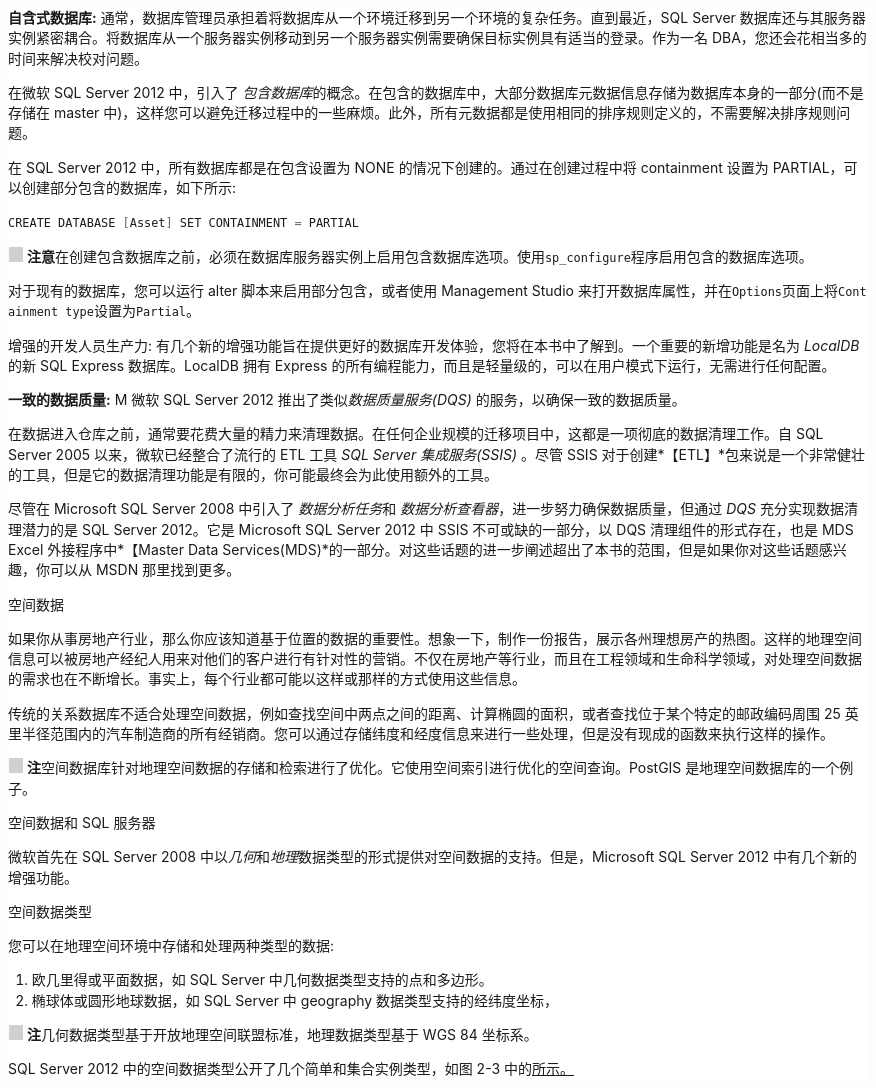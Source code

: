 **自含式数据库:** 通常，数据库管理员承担着将数据库从一个环境迁移到另一个环境的复杂任务。直到最近，SQL Server 数据库还与其服务器实例紧密耦合。将数据库从一个服务器实例移动到另一个服务器实例需要确保目标实例具有适当的登录。作为一名 DBA，您还会花相当多的时间来解决校对问题。

在微软 SQL Server 2012 中，引入了 *包含数据库*的概念。在包含的数据库中，大部分数据库元数据信息存储为数据库本身的一部分(而不是存储在 master 中)，这样您可以避免迁移过程中的一些麻烦。此外，所有元数据都是使用相同的排序规则定义的，不需要解决排序规则问题。

在 SQL Server 2012 中，所有数据库都是在包含设置为 NONE 的情况下创建的。通过在创建过程中将 containment 设置为 PARTIAL，可以创建部分包含的数据库，如下所示:

```cs
CREATE DATABASE [Asset] SET CONTAINMENT = PARTIAL
```

![image](img/sq.jpg) **注意**在创建包含数据库之前，必须在数据库服务器实例上启用包含数据库选项。使用`sp_configure`程序启用包含的数据库选项。

对于现有的数据库，您可以运行 alter 脚本来启用部分包含，或者使用 Management Studio 来打开数据库属性，并在`Options`页面上将`Containment type`设置为`Partial`。

增强的开发人员生产力: 有几个新的增强功能旨在提供更好的数据库开发体验，您将在本书中了解到。一个重要的新增功能是名为 *LocalDB* 的新 SQL Express 数据库。LocalDB 拥有 Express 的所有编程能力，而且是轻量级的，可以在用户模式下运行，无需进行任何配置。

**一致的数据质量:** M 微软 SQL Server 2012 推出了类似*数据质量服务(DQS)* 的服务，以确保一致的数据质量。

在数据进入仓库之前，通常要花费大量的精力来清理数据。在任何企业规模的迁移项目中，这都是一项彻底的数据清理工作。自 SQL Server 2005 以来，微软已经整合了流行的 ETL 工具 *SQL Server 集成服务(SSIS)* 。尽管 SSIS 对于创建*【ETL】*包来说是一个非常健壮的工具，但是它的数据清理功能是有限的，你可能最终会为此使用额外的工具。

尽管在 Microsoft SQL Server 2008 中引入了 *数据分析任务*和 *数据分析查看器*，进一步努力确保数据质量，但通过 *DQS* 充分实现数据清理潜力的是 SQL Server 2012。它是 Microsoft SQL Server 2012 中 SSIS 不可或缺的一部分，以 DQS 清理组件的形式存在，也是 MDS Excel 外接程序中*【Master Data Services(MDS)*的一部分。对这些话题的进一步阐述超出了本书的范围，但是如果你对这些话题感兴趣，你可以从 MSDN 那里找到更多。

空间数据

如果你从事房地产行业，那么你应该知道基于位置的数据的重要性。想象一下，制作一份报告，展示各州理想房产的热图。这样的地理空间信息可以被房地产经纪人用来对他们的客户进行有针对性的营销。不仅在房地产等行业，而且在工程领域和生命科学领域，对处理空间数据的需求也在不断增长。事实上，每个行业都可能以这样或那样的方式使用这些信息。

传统的关系数据库不适合处理空间数据，例如查找空间中两点之间的距离、计算椭圆的面积，或者查找位于某个特定的邮政编码周围 25 英里半径范围内的汽车制造商的所有经销商。您可以通过存储纬度和经度信息来进行一些处理，但是没有现成的函数来执行这样的操作。

![image](img/sq.jpg) **注**空间数据库针对地理空间数据的存储和检索进行了优化。它使用空间索引进行优化的空间查询。PostGIS 是地理空间数据库的一个例子。

空间数据和 SQL 服务器

微软首先在 SQL Server 2008 中以*几何*和*地理*数据类型的形式提供对空间数据的支持。但是，Microsoft SQL Server 2012 中有几个新的增强功能。

空间数据类型

您可以在地理空间环境中存储和处理两种类型的数据:

1.  欧几里得或平面数据，如 SQL Server 中几何数据类型支持的点和多边形。
2.  椭球体或圆形地球数据，如 SQL Server 中 geography 数据类型支持的经纬度坐标，

![image](img/sq.jpg) **注**几何数据类型基于开放地理空间联盟标准，地理数据类型基于 WGS 84 坐标系。

SQL Server 2012 中的空间数据类型公开了几个简单和集合实例类型，如图 2-3 中的[所示。](#Fig3)

